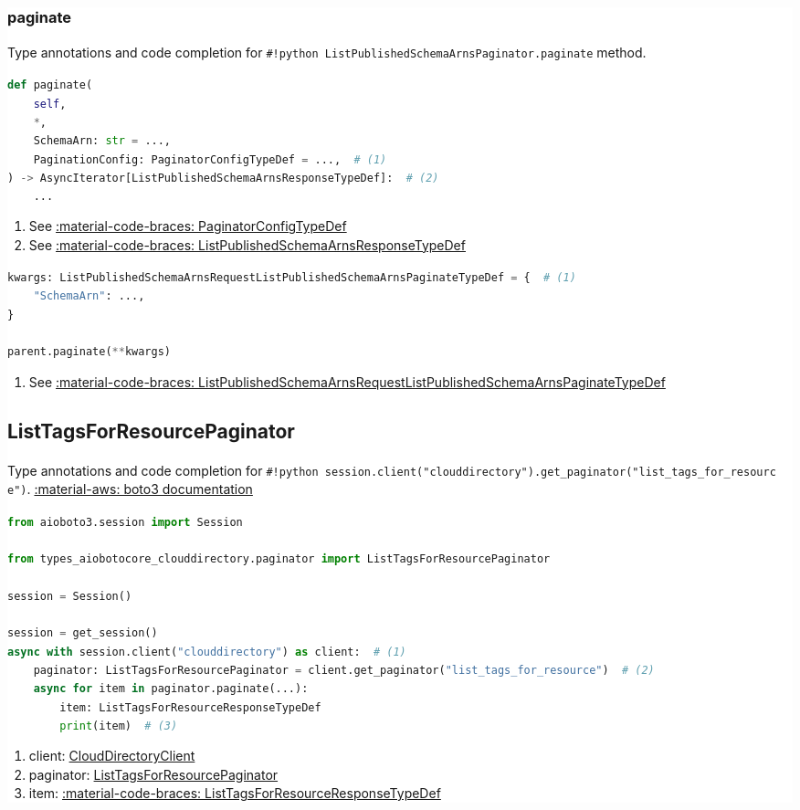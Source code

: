 
### paginate

Type annotations and code completion for `#!python ListPublishedSchemaArnsPaginator.paginate` method.

```python title="Method definition"
def paginate(
    self,
    *,
    SchemaArn: str = ...,
    PaginationConfig: PaginatorConfigTypeDef = ...,  # (1)
) -> AsyncIterator[ListPublishedSchemaArnsResponseTypeDef]:  # (2)
    ...
```

1. See [:material-code-braces: PaginatorConfigTypeDef](./type_defs.md#paginatorconfigtypedef) 
2. See [:material-code-braces: ListPublishedSchemaArnsResponseTypeDef](./type_defs.md#listpublishedschemaarnsresponsetypedef) 


```python title="Usage example with kwargs"
kwargs: ListPublishedSchemaArnsRequestListPublishedSchemaArnsPaginateTypeDef = {  # (1)
    "SchemaArn": ...,
}

parent.paginate(**kwargs)
```

1. See [:material-code-braces: ListPublishedSchemaArnsRequestListPublishedSchemaArnsPaginateTypeDef](./type_defs.md#listpublishedschemaarnsrequestlistpublishedschemaarnspaginatetypedef) 
## ListTagsForResourcePaginator

Type annotations and code completion for `#!python session.client("clouddirectory").get_paginator("list_tags_for_resource")`.
[:material-aws: boto3 documentation](https://boto3.amazonaws.com/v1/documentation/api/latest/reference/services/clouddirectory.html#CloudDirectory.Paginator.ListTagsForResource)

```python title="Usage example"
from aioboto3.session import Session

from types_aiobotocore_clouddirectory.paginator import ListTagsForResourcePaginator

session = Session()

session = get_session()
async with session.client("clouddirectory") as client:  # (1)
    paginator: ListTagsForResourcePaginator = client.get_paginator("list_tags_for_resource")  # (2)
    async for item in paginator.paginate(...):
        item: ListTagsForResourceResponseTypeDef
        print(item)  # (3)
```

1. client: [CloudDirectoryClient](./client.md)
2. paginator: [ListTagsForResourcePaginator](./paginators.md#listtagsforresourcepaginator)
3. item: [:material-code-braces: ListTagsForResourceResponseTypeDef](./type_defs.md#listtagsforresourceresponsetypedef) 
